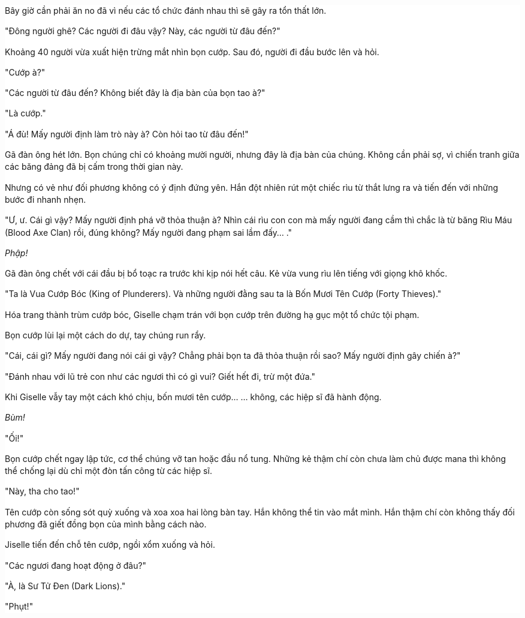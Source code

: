 Bây giờ cần phải ăn no đã vì nếu các tổ chức đánh nhau thì sẽ gây ra tổn thất lớn.

"Đông người ghê? Các người đi đâu vậy? Này, các người từ đâu đến?"

Khoảng 40 người vừa xuất hiện trừng mắt nhìn bọn cướp. Sau đó, người đi đầu bước lên và hỏi.

"Cướp à?"

"Các người từ đâu đến? Không biết đây là địa bàn của bọn tao à?"

"Là cướp."

"Á đù! Mấy người định làm trò này à? Còn hỏi tao từ đâu đến!"

Gã đàn ông hét lớn. Bọn chúng chỉ có khoảng mười người, nhưng đây là địa bàn của chúng. Không cần phải sợ, vì chiến tranh giữa các băng đảng đã bị cấm trong thời gian này.

Nhưng có vẻ như đối phương không có ý định đứng yên. Hắn đột nhiên rút một chiếc rìu từ thắt lưng ra và tiến đến với những bước đi nhanh nhẹn.

"Ư, ư. Cái gì vậy? Mấy người định phá vỡ thỏa thuận à? Nhìn cái rìu con con mà mấy người đang cầm thì chắc là từ băng Rìu Máu (Blood Axe Clan) rồi, đúng không? Mấy người đang phạm sai lầm đấy… ."

*Phập!*

Gã đàn ông chết với cái đầu bị bổ toạc ra trước khi kịp nói hết câu. Kẻ vừa vung rìu lên tiếng với giọng khô khốc.

"Ta là Vua Cướp Bóc (King of Plunderers). Và những người đằng sau ta là Bốn Mươi Tên Cướp (Forty Thieves)."

Hóa trang thành trùm cướp bóc, Giselle chạm trán với bọn cướp trên đường hạ gục một tổ chức tội phạm.

Bọn cướp lùi lại một cách do dự, tay chúng run rẩy.

"Cái, cái gì? Mấy người đang nói cái gì vậy? Chẳng phải bọn ta đã thỏa thuận rồi sao? Mấy người định gây chiến à?"

"Đánh nhau với lũ trẻ con như các ngươi thì có gì vui? Giết hết đi, trừ một đứa."

Khi Giselle vẫy tay một cách khó chịu, bốn mươi tên cướp… … không, các hiệp sĩ đã hành động.

*Bùm!*

"Ối!"

Bọn cướp chết ngay lập tức, cơ thể chúng vỡ tan hoặc đầu nổ tung. Những kẻ thậm chí còn chưa làm chủ được mana thì không thể chống lại dù chỉ một đòn tấn công từ các hiệp sĩ.

"Này, tha cho tao!"

Tên cướp còn sống sót quỳ xuống và xoa xoa hai lòng bàn tay. Hắn không thể tin vào mắt mình. Hắn thậm chí còn không thấy đối phương đã giết đồng bọn của mình bằng cách nào.

Jiselle tiến đến chỗ tên cướp, ngồi xổm xuống và hỏi.

"Các ngươi đang hoạt động ở đâu?"

"À, là Sư Tử Đen (Dark Lions)."

"Phụt!"
